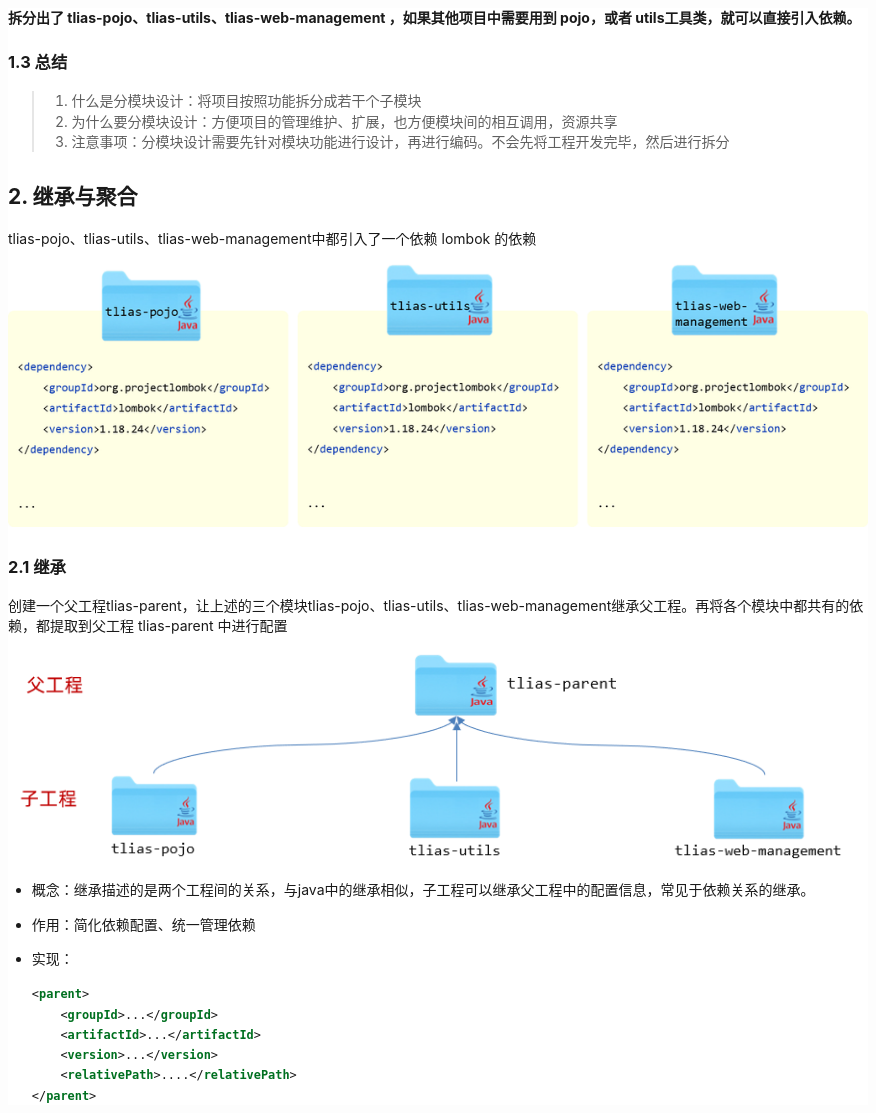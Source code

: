 **拆分出了 tlias-pojo、tlias-utils、tlias-web-management ，如果其他项目中需要用到 pojo，或者 utils工具类，就可以直接引入依赖。**

### 1.3 总结

> 1. 什么是分模块设计：将项目按照功能拆分成若干个子模块
> 2. 为什么要分模块设计：方便项目的管理维护、扩展，也方便模块间的相互调用，资源共享
> 3. 注意事项：分模块设计需要先针对模块功能进行设计，再进行编码。不会先将工程开发完毕，然后进行拆分

## 2. 继承与聚合

tlias-pojo、tlias-utils、tlias-web-management中都引入了一个依赖 lombok 的依赖

![ ](./assets/javaweb03/image-20230113103714055.png)

### 2.1 继承

创建一个父工程tlias-parent，让上述的三个模块tlias-pojo、tlias-utils、tlias-web-management继承父工程。再将各个模块中都共有的依赖，都提取到父工程 tlias-parent 中进行配置

![ ](./assets/javaweb03/image-20230113111557714.png)

- 概念：继承描述的是两个工程间的关系，与java中的继承相似，子工程可以继承父工程中的配置信息，常见于依赖关系的继承。

- 作用：简化依赖配置、统一管理依赖

- 实现：

  ```xml
  <parent>
      <groupId>...</groupId>
      <artifactId>...</artifactId>
      <version>...</version>
      <relativePath>....</relativePath>
  </parent>
  ```
